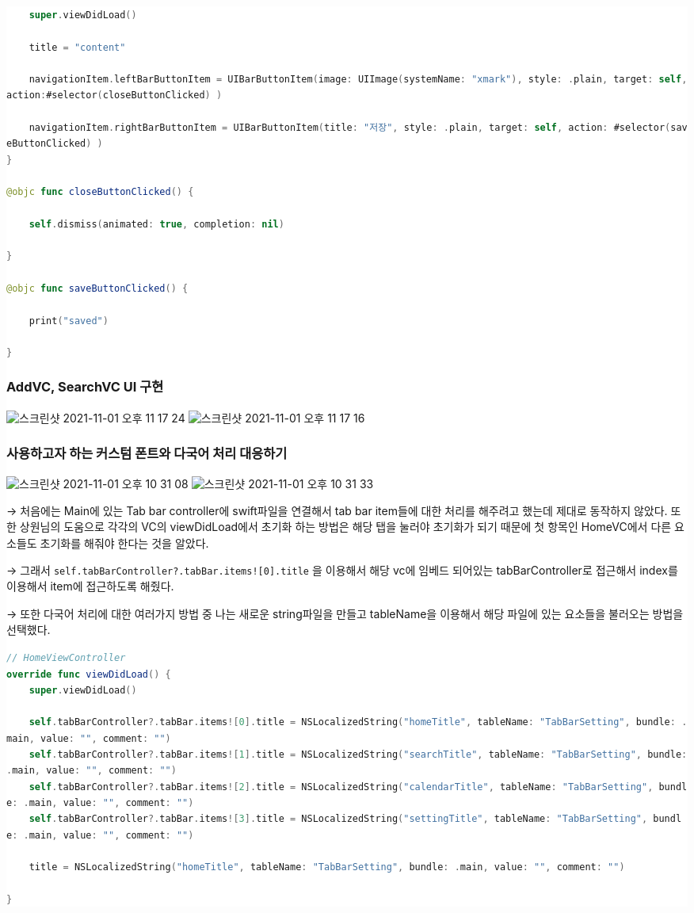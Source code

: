 ```swift
    super.viewDidLoad()

    title = "content"
    
    navigationItem.leftBarButtonItem = UIBarButtonItem(image: UIImage(systemName: "xmark"), style: .plain, target: self, action:#selector(closeButtonClicked) )
    
    navigationItem.rightBarButtonItem = UIBarButtonItem(title: "저장", style: .plain, target: self, action: #selector(saveButtonClicked) )
}

@objc func closeButtonClicked() {
        
    self.dismiss(animated: true, completion: nil)
    
}

@objc func saveButtonClicked() {
    
    print("saved")
    
}
```

### AddVC, SearchVC UI 구현

<img width="406" alt="스크린샷 2021-11-01 오후 11 17 24" src="https://user-images.githubusercontent.com/61327153/139689167-393443a5-ba70-4375-84ac-5c55121721d8.png">

<img width="406" alt="스크린샷 2021-11-01 오후 11 17 16" src="https://user-images.githubusercontent.com/61327153/139689171-31541a6e-5c34-4f40-a68e-f989d8b80d29.png">

### 사용하고자 하는 커스텀 폰트와 다국어 처리 대응하기

<img width="438" alt="스크린샷 2021-11-01 오후 10 31 08" src="https://user-images.githubusercontent.com/61327153/139689360-f20d4633-e64f-4388-8ad1-4351d658156d.png">

<img width="438" alt="스크린샷 2021-11-01 오후 10 31 33" src="https://user-images.githubusercontent.com/61327153/139689364-9d5a2a02-a6a7-4f32-8002-7570639e4ab1.png">



→ 처음에는 Main에 있는 Tab bar controller에 swift파일을 연결해서 tab bar item들에 대한 처리를 해주려고 했는데 제대로 동작하지 않았다. 또한 상원님의 도움으로 각각의 VC의 viewDidLoad에서 초기화 하는 방법은 해당 탭을 눌러야 초기화가 되기 때문에 첫 항목인 HomeVC에서 다른 요소들도 초기화를 해줘야 한다는 것을 알았다.

→ 그래서 `self.tabBarController?.tabBar.items![0].title` 을 이용해서 해당 vc에 임베드 되어있는 tabBarController로 접근해서 index를 이용해서 item에 접근하도록 해줬다.

→ 또한 다국어 처리에 대한 여러가지 방법 중 나는 새로운 string파일을 만들고 tableName을 이용해서 해당 파일에 있는 요소들을 불러오는 방법을 선택했다.

```swift
// HomeViewController
override func viewDidLoad() {
    super.viewDidLoad()
    
    self.tabBarController?.tabBar.items![0].title = NSLocalizedString("homeTitle", tableName: "TabBarSetting", bundle: .main, value: "", comment: "")
    self.tabBarController?.tabBar.items![1].title = NSLocalizedString("searchTitle", tableName: "TabBarSetting", bundle: .main, value: "", comment: "")
    self.tabBarController?.tabBar.items![2].title = NSLocalizedString("calendarTitle", tableName: "TabBarSetting", bundle: .main, value: "", comment: "")
    self.tabBarController?.tabBar.items![3].title = NSLocalizedString("settingTitle", tableName: "TabBarSetting", bundle: .main, value: "", comment: "")
    
    title = NSLocalizedString("homeTitle", tableName: "TabBarSetting", bundle: .main, value: "", comment: "")
    
}
```